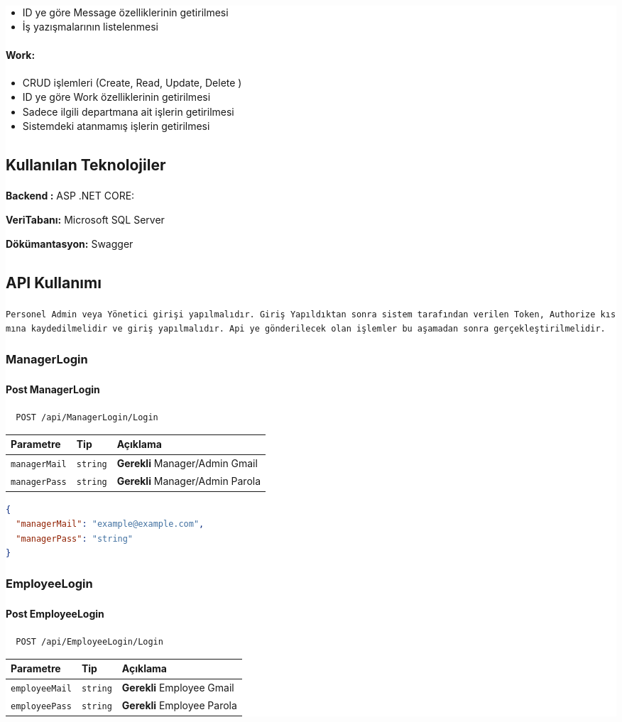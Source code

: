 - ID ye göre Message özelliklerinin getirilmesi
- İş yazışmalarının listelenmesi
#### Work:
- CRUD işlemleri (Create, Read, Update, Delete )
- ID ye göre Work özelliklerinin getirilmesi
- Sadece ilgili departmana ait işlerin getirilmesi
- Sistemdeki atanmamış işlerin getirilmesi  


  
## Kullanılan Teknolojiler

**Backend :** ASP .NET CORE:

**VeriTabanı:** Microsoft SQL Server

**Dökümantasyon:** Swagger



  
## API Kullanımı
    Personel Admin veya Yönetici girişi yapılmalıdır. Giriş Yapıldıktan sonra sistem tarafından verilen Token, Authorize kısmına kaydedilmelidir ve giriş yapılmalıdır. Api ye gönderilecek olan işlemler bu aşamadan sonra gerçekleştirilmelidir.

### ManagerLogin

#### Post  ManagerLogin

```http
  POST /api/ManagerLogin/Login
```

| Parametre | Tip     | Açıklama                |
| :-------- | :------- | :------------------------- |
| `managerMail` | `string` | **Gerekli** Manager/Admin Gmail |
| `managerPass` | `string` | **Gerekli** Manager/Admin Parola |

```json
{
  "managerMail": "example@example.com",
  "managerPass": "string"
}
```

### EmployeeLogin

#### Post  EmployeeLogin

```http
  POST /api/EmployeeLogin/Login
```

| Parametre | Tip     | Açıklama                |
| :-------- | :------- | :------------------------- |
| `employeeMail` | `string` | **Gerekli** Employee Gmail |
| `employeePass` | `string` | **Gerekli** Employee Parola |
